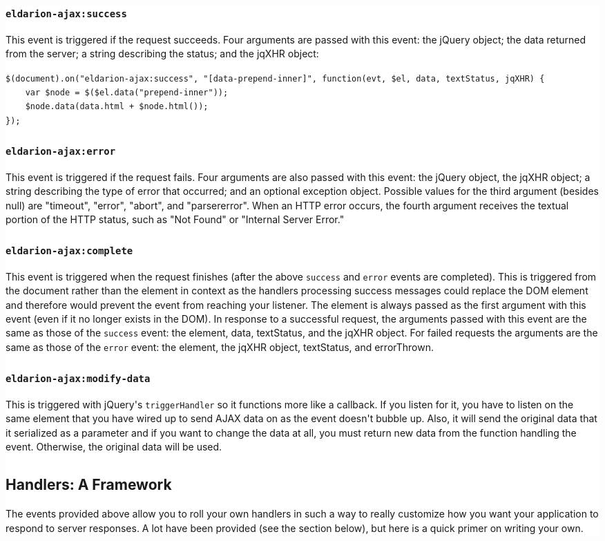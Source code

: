 
### ```eldarion-ajax:success```

This event is triggered if the request succeeds. Four arguments are passed with
this event: the jQuery object; the data returned from the server; a string
describing the status; and the jqXHR object:

    $(document).on("eldarion-ajax:success", "[data-prepend-inner]", function(evt, $el, data, textStatus, jqXHR) {
        var $node = $($el.data("prepend-inner"));
        $node.data(data.html + $node.html());
    });


### ```eldarion-ajax:error```

This event is triggered if the request fails. Four arguments are also passed
with this event: the jQuery object, the jqXHR object; a string describing the
type of error that occurred; and an optional exception object. Possible values
for the third argument (besides null) are "timeout", "error", "abort", and
"parsererror". When an HTTP error occurs, the fourth argument receives the
textual portion of the HTTP status, such as "Not Found" or "Internal Server
Error."


### ```eldarion-ajax:complete```

This event is triggered when the request finishes (after the above `success` and
`error` events are completed). This is triggered from the document rather than
the element in context as the handlers processing success messages could replace
the DOM element and therefore would prevent the event from reaching your
listener. The element is always passed as the first argument with this event
(even if it no longer exists in the DOM). In response to a successful request,
the arguments passed with this event are the same as those of the `success`
event: the element, data, textStatus, and the jqXHR object. For failed requests
the arguments are the same as those of the `error` event: the element, the jqXHR
object, textStatus, and errorThrown.


### ```eldarion-ajax:modify-data```

This is triggered with jQuery's `triggerHandler` so it functions more like a
callback. If you listen for it, you have to listen on the same element that you
have wired up to send AJAX data on as the event doesn't bubble up. Also, it will
send the original data that it serialized as a parameter and if you want to
change the data at all, you must return new data from the function handling the
event. Otherwise, the original data will be used.


## Handlers: A Framework

The events provided above allow you to roll your own handlers in such a way to
really customize how you want your application to respond to server responses. A
lot have been provided (see the section below), but here is a quick primer on
writing your own.
